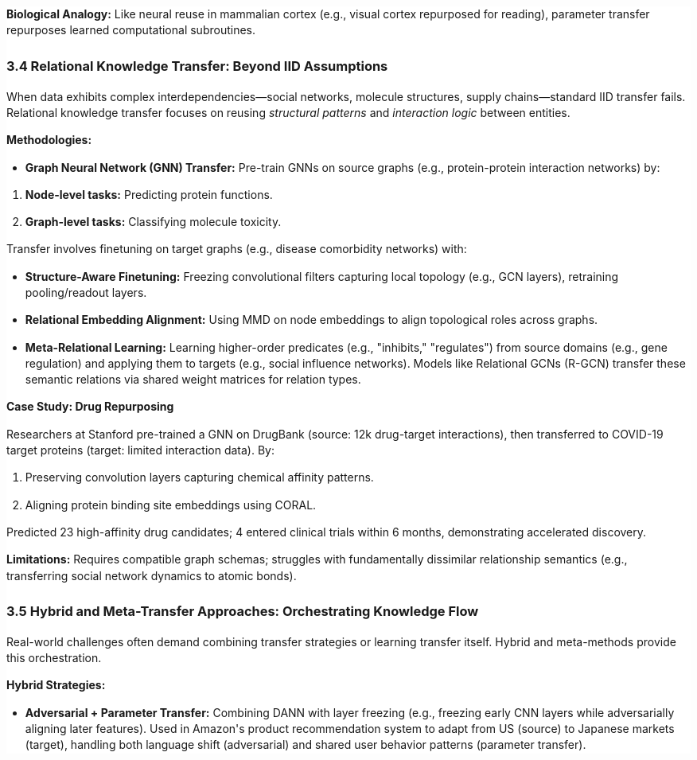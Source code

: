 **Biological Analogy:** Like neural reuse in mammalian cortex (e.g., visual cortex repurposed for reading), parameter transfer repurposes learned computational subroutines.

### 3.4 Relational Knowledge Transfer: Beyond IID Assumptions

When data exhibits complex interdependencies—social networks, molecule structures, supply chains—standard IID transfer fails. Relational knowledge transfer focuses on reusing *structural patterns* and *interaction logic* between entities.

**Methodologies:**

- **Graph Neural Network (GNN) Transfer:** Pre-train GNNs on source graphs (e.g., protein-protein interaction networks) by:

1.  **Node-level tasks:** Predicting protein functions.

2.  **Graph-level tasks:** Classifying molecule toxicity.

Transfer involves finetuning on target graphs (e.g., disease comorbidity networks) with:

- **Structure-Aware Finetuning:** Freezing convolutional filters capturing local topology (e.g., GCN layers), retraining pooling/readout layers.

- **Relational Embedding Alignment:** Using MMD on node embeddings to align topological roles across graphs.

- **Meta-Relational Learning:** Learning higher-order predicates (e.g., "inhibits," "regulates") from source domains (e.g., gene regulation) and applying them to targets (e.g., social influence networks). Models like Relational GCNs (R-GCN) transfer these semantic relations via shared weight matrices for relation types.

**Case Study: Drug Repurposing**

Researchers at Stanford pre-trained a GNN on DrugBank (source: 12k drug-target interactions), then transferred to COVID-19 target proteins (target: limited interaction data). By:

1.  Preserving convolution layers capturing chemical affinity patterns.

2.  Aligning protein binding site embeddings using CORAL.  

Predicted 23 high-affinity drug candidates; 4 entered clinical trials within 6 months, demonstrating accelerated discovery.

**Limitations:** Requires compatible graph schemas; struggles with fundamentally dissimilar relationship semantics (e.g., transferring social network dynamics to atomic bonds).

### 3.5 Hybrid and Meta-Transfer Approaches: Orchestrating Knowledge Flow

Real-world challenges often demand combining transfer strategies or learning transfer itself. Hybrid and meta-methods provide this orchestration.

**Hybrid Strategies:**

- **Adversarial + Parameter Transfer:** Combining DANN with layer freezing (e.g., freezing early CNN layers while adversarially aligning later features). Used in Amazon's product recommendation system to adapt from US (source) to Japanese markets (target), handling both language shift (adversarial) and shared user behavior patterns (parameter transfer).
